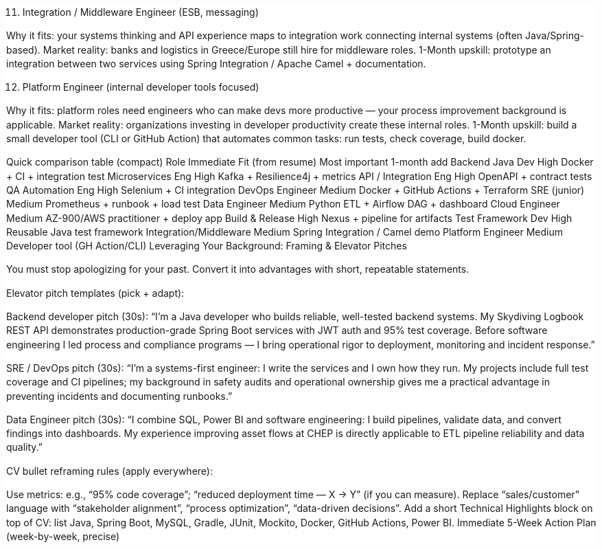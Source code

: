 11) Integration / Middleware Engineer (ESB, messaging)

Why it fits: your systems thinking and API experience maps to integration work connecting internal systems (often Java/Spring-based).
Market reality: banks and logistics in Greece/Europe still hire for middleware roles.
1-Month upskill: prototype an integration between two services using Spring Integration / Apache Camel + documentation.

12) Platform Engineer (internal developer tools focused)

Why it fits: platform roles need engineers who can make devs more productive — your process improvement background is applicable.
Market reality: organizations investing in developer productivity create these internal roles.
1-Month upskill: build a small developer tool (CLI or GitHub Action) that automates common tasks: run tests, check coverage, build docker.

Quick comparison table (compact)
Role	Immediate Fit (from resume)	Most important 1-month add
Backend Java Dev	High	Docker + CI + integration test
Microservices Eng	High	Kafka + Resilience4j + metrics
API / Integration Eng	High	OpenAPI + contract tests
QA Automation Eng	High	Selenium + CI integration
DevOps Engineer	Medium	Docker + GitHub Actions + Terraform
SRE (junior)	Medium	Prometheus + runbook + load test
Data Engineer	Medium	Python ETL + Airflow DAG + dashboard
Cloud Engineer	Medium	AZ-900/AWS practitioner + deploy app
Build & Release	High	Nexus + pipeline for artifacts
Test Framework Dev	High	Reusable Java test framework
Integration/Middleware	Medium	Spring Integration / Camel demo
Platform Engineer	Medium	Developer tool (GH Action/CLI)
Leveraging Your Background: Framing & Elevator Pitches

You must stop apologizing for your past. Convert it into advantages with short, repeatable statements.

Elevator pitch templates (pick + adapt):

Backend developer pitch (30s):
“I’m a Java developer who builds reliable, well-tested backend systems. My Skydiving Logbook REST API demonstrates production-grade Spring Boot services with JWT auth and 95% test coverage. Before software engineering I led process and compliance programs — I bring operational rigor to deployment, monitoring and incident response.”

SRE / DevOps pitch (30s):
“I’m a systems-first engineer: I write the services and I own how they run. My projects include full test coverage and CI pipelines; my background in safety audits and operational ownership gives me a practical advantage in preventing incidents and documenting runbooks.”

Data Engineer pitch (30s):
“I combine SQL, Power BI and software engineering: I build pipelines, validate data, and convert findings into dashboards. My experience improving asset flows at CHEP is directly applicable to ETL pipeline reliability and data quality.”

CV bullet reframing rules (apply everywhere):

Use metrics: e.g., “95% code coverage”; “reduced deployment time — X → Y” (if you can measure).
Replace “sales/customer” language with “stakeholder alignment”, “process optimization”, “data-driven decisions”.
Add a short Technical Highlights block on top of CV: list Java, Spring Boot, MySQL, Gradle, JUnit, Mockito, Docker, GitHub Actions, Power BI.
Immediate 5-Week Action Plan (week-by-week, precise)
